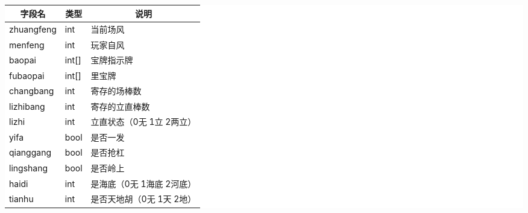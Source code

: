 |字段名|类型|说明|
|-|-|-|
|zhuangfeng|int| 当前场风 |
|menfeng|int| 玩家自风 |
|baopai| int[] | 宝牌指示牌 |
|fubaopai| int[] | 里宝牌 |
|changbang| int | 寄存的场棒数 |
|lizhibang| int | 寄存的立直棒数 |
|lizhi| int | 立直状态（0无 1立 2两立） |
|yifa| bool | 是否一发 |
|qianggang| bool | 是否抢杠 |
|lingshang| bool | 是否岭上 |
|haidi| int | 是海底（0无 1海底 2河底） |
|tianhu| int | 是否天地胡（0无 1天 2地） |

